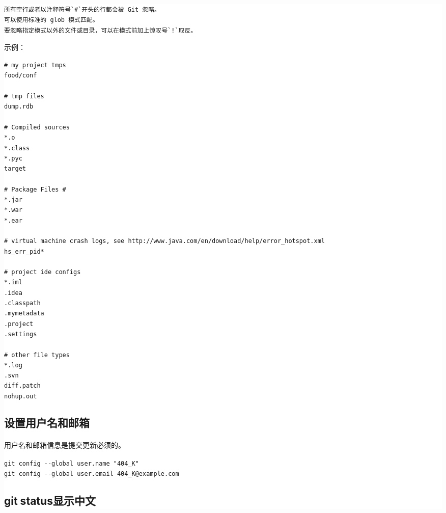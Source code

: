     所有空行或者以注释符号`#`开头的行都会被 Git 忽略。
    可以使用标准的 glob 模式匹配。
    要忽略指定模式以外的文件或目录，可以在模式前加上惊叹号`!`取反。

示例：

```shell
# my project tmps
food/conf

# tmp files
dump.rdb

# Compiled sources
*.o
*.class
*.pyc
target

# Package Files #
*.jar
*.war
*.ear

# virtual machine crash logs, see http://www.java.com/en/download/help/error_hotspot.xml
hs_err_pid*

# project ide configs
*.iml
.idea
.classpath
.mymetadata
.project
.settings

# other file types
*.log
.svn
diff.patch
nohup.out
```

## 设置用户名和邮箱

用户名和邮箱信息是提交更新必须的。

```shell
git config --global user.name "404_K"
git config --global user.email 404_K@example.com
```

## git status显示中文
